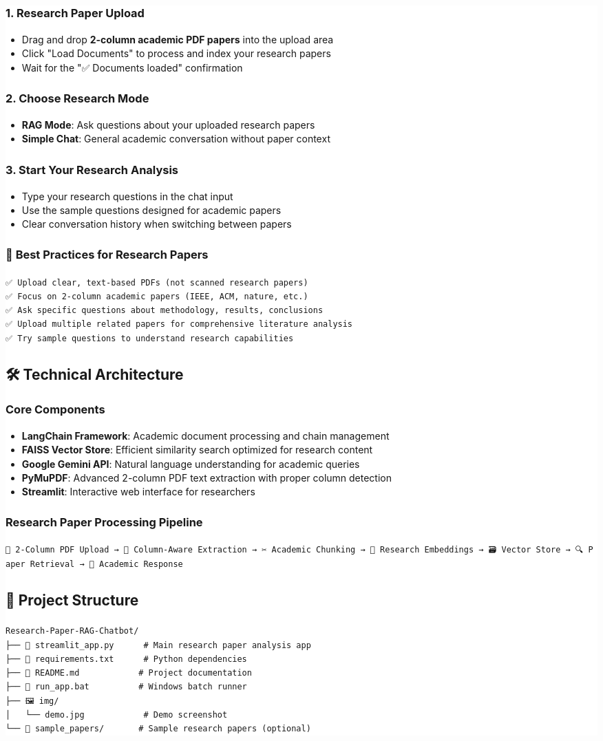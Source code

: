### 1. **Research Paper Upload**
- Drag and drop **2-column academic PDF papers** into the upload area
- Click "Load Documents" to process and index your research papers
- Wait for the "✅ Documents loaded" confirmation

### 2. **Choose Research Mode**
- **RAG Mode**: Ask questions about your uploaded research papers
- **Simple Chat**: General academic conversation without paper context

### 3. **Start Your Research Analysis**
- Type your research questions in the chat input
- Use the sample questions designed for academic papers
- Clear conversation history when switching between papers

### 📖 **Best Practices for Research Papers**
```
✅ Upload clear, text-based PDFs (not scanned research papers)
✅ Focus on 2-column academic papers (IEEE, ACM, nature, etc.)
✅ Ask specific questions about methodology, results, conclusions
✅ Upload multiple related papers for comprehensive literature analysis
✅ Try sample questions to understand research capabilities
```

## 🛠️ Technical Architecture

### Core Components
- **LangChain Framework**: Academic document processing and chain management
- **FAISS Vector Store**: Efficient similarity search optimized for research content
- **Google Gemini API**: Natural language understanding for academic queries
- **PyMuPDF**: Advanced 2-column PDF text extraction with proper column detection
- **Streamlit**: Interactive web interface for researchers

### Research Paper Processing Pipeline
```
📄 2-Column PDF Upload → 🔧 Column-Aware Extraction → ✂️ Academic Chunking → 🧠 Research Embeddings → 🗃️ Vector Store → 🔍 Paper Retrieval → 💬 Academic Response
```

## 📁 Project Structure

```
Research-Paper-RAG-Chatbot/
├── 📄 streamlit_app.py      # Main research paper analysis app
├── 📄 requirements.txt      # Python dependencies
├── 📄 README.md            # Project documentation
├── 📄 run_app.bat          # Windows batch runner
├── 🖼️ img/
│   └── demo.jpg            # Demo screenshot
└── 📁 sample_papers/       # Sample research papers (optional)
```
